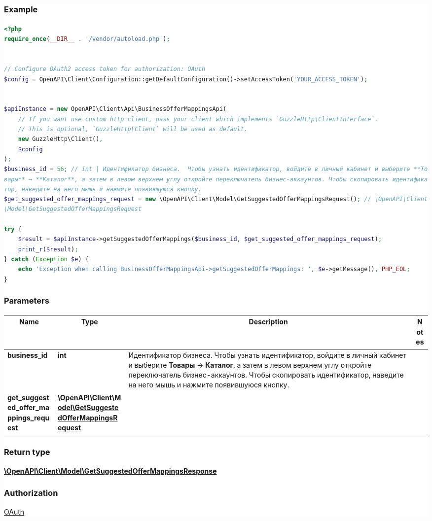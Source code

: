 
### Example

```php
<?php
require_once(__DIR__ . '/vendor/autoload.php');


// Configure OAuth2 access token for authorization: OAuth
$config = OpenAPI\Client\Configuration::getDefaultConfiguration()->setAccessToken('YOUR_ACCESS_TOKEN');


$apiInstance = new OpenAPI\Client\Api\BusinessOfferMappingsApi(
    // If you want use custom http client, pass your client which implements `GuzzleHttp\ClientInterface`.
    // This is optional, `GuzzleHttp\Client` will be used as default.
    new GuzzleHttp\Client(),
    $config
);
$business_id = 56; // int | Идентификатор бизнеса.  Чтобы узнать идентификатор, войдите в личный кабинет и выберите **Товары** → **Каталог**, а затем в левом верхнем углу откройте переключатель бизнес-аккаунтов. Чтобы скопировать идентификатор, наведите на него мышь и нажмите появившуюся кнопку.
$get_suggested_offer_mappings_request = new \OpenAPI\Client\Model\GetSuggestedOfferMappingsRequest(); // \OpenAPI\Client\Model\GetSuggestedOfferMappingsRequest

try {
    $result = $apiInstance->getSuggestedOfferMappings($business_id, $get_suggested_offer_mappings_request);
    print_r($result);
} catch (Exception $e) {
    echo 'Exception when calling BusinessOfferMappingsApi->getSuggestedOfferMappings: ', $e->getMessage(), PHP_EOL;
}
```

### Parameters

| Name | Type | Description  | Notes |
| ------------- | ------------- | ------------- | ------------- |
| **business_id** | **int**| Идентификатор бизнеса.  Чтобы узнать идентификатор, войдите в личный кабинет и выберите **Товары** → **Каталог**, а затем в левом верхнем углу откройте переключатель бизнес-аккаунтов. Чтобы скопировать идентификатор, наведите на него мышь и нажмите появившуюся кнопку. | |
| **get_suggested_offer_mappings_request** | [**\OpenAPI\Client\Model\GetSuggestedOfferMappingsRequest**](../Model/GetSuggestedOfferMappingsRequest.md)|  | |

### Return type

[**\OpenAPI\Client\Model\GetSuggestedOfferMappingsResponse**](../Model/GetSuggestedOfferMappingsResponse.md)

### Authorization

[OAuth](../../README.md#OAuth)
